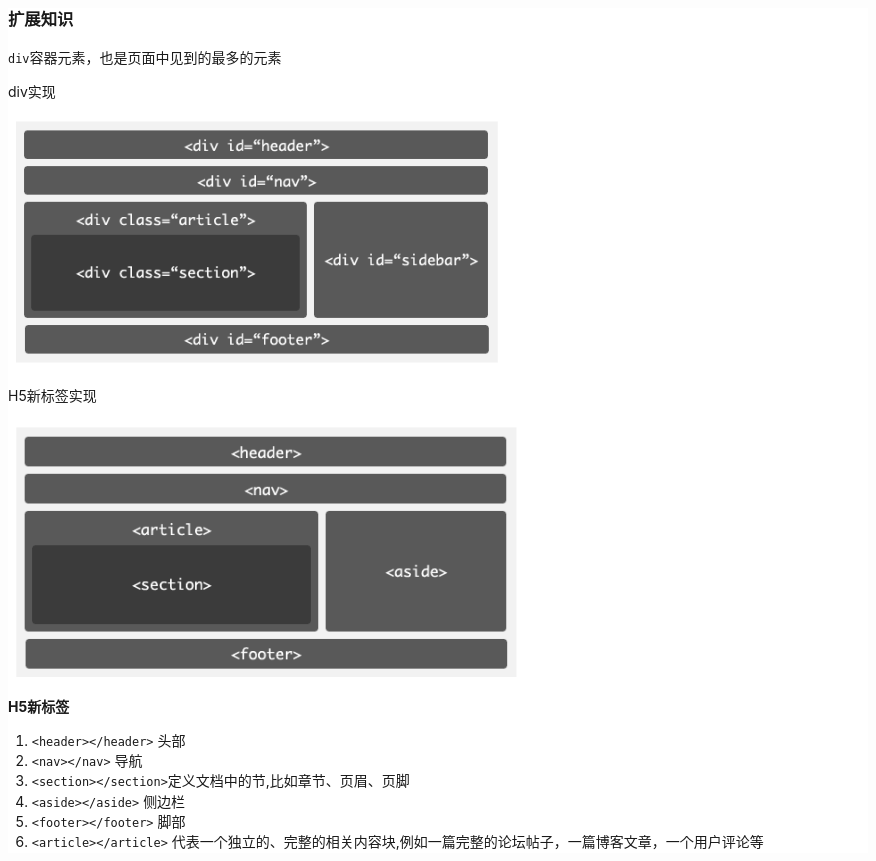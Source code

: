 
### 扩展知识

`div`容器元素，也是页面中见到的最多的元素



div实现

![image-20211126150749756](imgs\image-20211126150749756.png)



H5新标签实现

![image-20211126150757403](imgs\image-20211126150757403.png)





**H5新标签**

1. `<header></header>`  头部
2. `<nav></nav>`  导航
3. `<section></section>`定义文档中的节,比如章节、页眉、页脚
4. `<aside></aside>`  侧边栏
5. `<footer></footer>` 脚部
6. `<article></article>`  代表一个独立的、完整的相关内容块,例如一篇完整的论坛帖子，一篇博客文章，一个用户评论等


